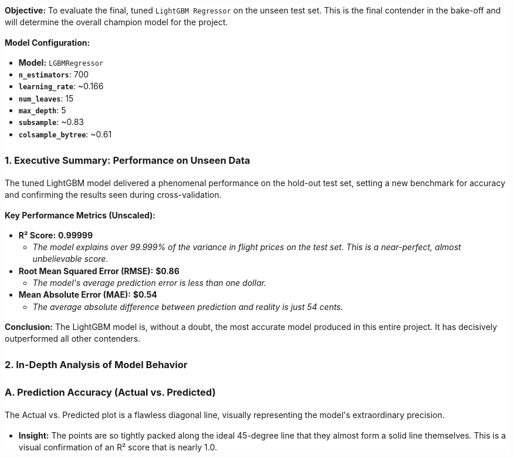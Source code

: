 **Objective:** To evaluate the final, tuned `LightGBM Regressor` on the unseen test set. This is the final contender in the bake-off and will determine the overall champion model for the project.

**Model Configuration:**

- **Model:** `LGBMRegressor`
- **`n_estimators`**: 700
- **`learning_rate`**: ~0.166
- **`num_leaves`**: 15
- **`max_depth`**: 5
- **`subsample`**: ~0.83
- **`colsample_bytree`**: ~0.61

### **1. Executive Summary: Performance on Unseen Data**

The tuned LightGBM model delivered a phenomenal performance on the hold-out test set, setting a new benchmark for accuracy and confirming the results seen during cross-validation.

**Key Performance Metrics (Unscaled):**

- **R² Score:** **0.99999**
    - *The model explains over 99.999% of the variance in flight prices on the test set. This is a near-perfect, almost unbelievable score.*
- **Root Mean Squared Error (RMSE):** **$0.86**
    - *The model's average prediction error is less than one dollar.*
- **Mean Absolute Error (MAE):** **$0.54**
    - *The average absolute difference between prediction and reality is just 54 cents.*

**Conclusion:** The LightGBM model is, without a doubt, the most accurate model produced in this entire project. It has decisively outperformed all other contenders.

### **2. In-Depth Analysis of Model Behavior**

### **A. Prediction Accuracy (Actual vs. Predicted)**

The Actual vs. Predicted plot is a flawless diagonal line, visually representing the model's extraordinary precision.

- **Insight:** The points are so tightly packed along the ideal 45-degree line that they almost form a solid line themselves. This is a visual confirmation of an R² score that is nearly 1.0.

